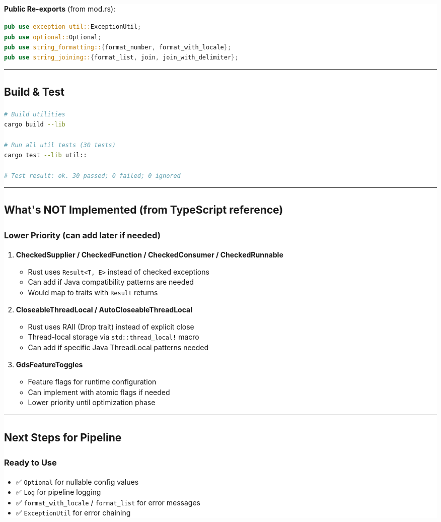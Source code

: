 **Public Re-exports** (from mod.rs):

```rust
pub use exception_util::ExceptionUtil;
pub use optional::Optional;
pub use string_formatting::{format_number, format_with_locale};
pub use string_joining::{format_list, join, join_with_delimiter};
```

---

## Build & Test

```bash
# Build utilities
cargo build --lib

# Run all util tests (30 tests)
cargo test --lib util::

# Test result: ok. 30 passed; 0 failed; 0 ignored
```

---

## What's NOT Implemented (from TypeScript reference)

### Lower Priority (can add later if needed)

1. **CheckedSupplier / CheckedFunction / CheckedConsumer / CheckedRunnable**

   - Rust uses `Result<T, E>` instead of checked exceptions
   - Can add if Java compatibility patterns are needed
   - Would map to traits with `Result` returns

2. **CloseableThreadLocal / AutoCloseableThreadLocal**

   - Rust uses RAII (Drop trait) instead of explicit close
   - Thread-local storage via `std::thread_local!` macro
   - Can add if specific Java ThreadLocal patterns needed

3. **GdsFeatureToggles**
   - Feature flags for runtime configuration
   - Can implement with atomic flags if needed
   - Lower priority until optimization phase

---

## Next Steps for Pipeline

### Ready to Use

- ✅ `Optional` for nullable config values
- ✅ `Log` for pipeline logging
- ✅ `format_with_locale` / `format_list` for error messages
- ✅ `ExceptionUtil` for error chaining
